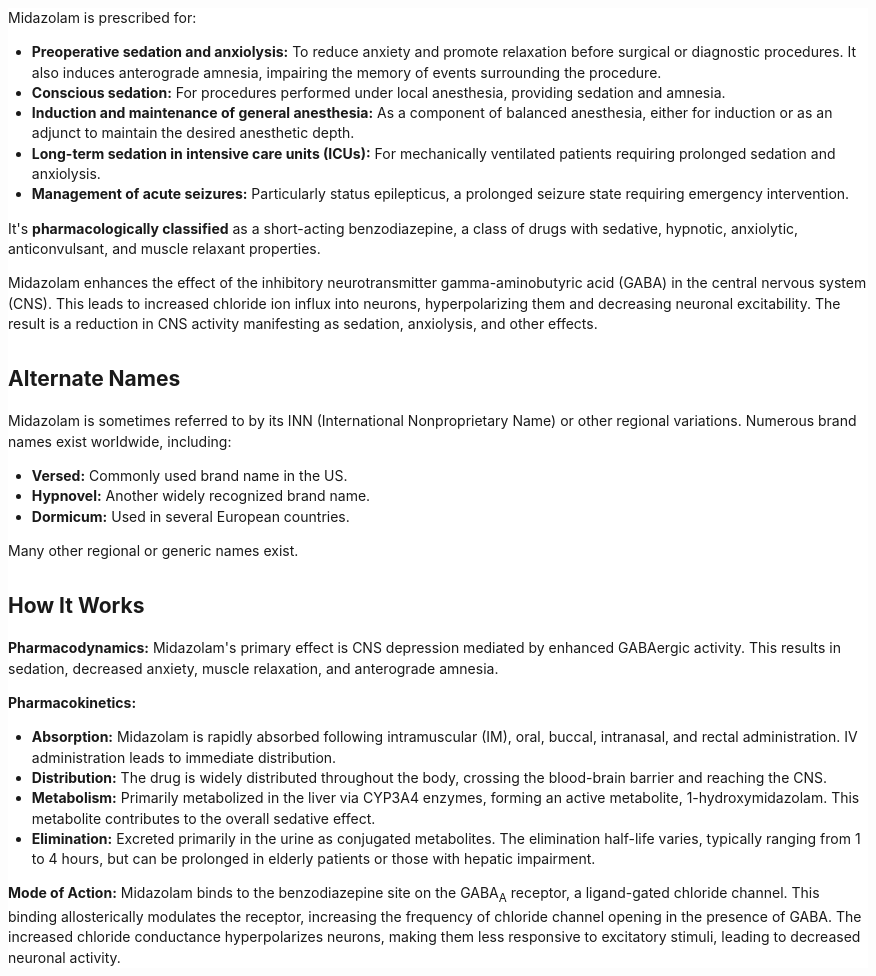 Midazolam is prescribed for:

* **Preoperative sedation and anxiolysis:** To reduce anxiety and promote relaxation before surgical or diagnostic procedures.  It also induces anterograde amnesia, impairing the memory of events surrounding the procedure.
* **Conscious sedation:** For procedures performed under local anesthesia, providing sedation and amnesia.
* **Induction and maintenance of general anesthesia:** As a component of balanced anesthesia, either for induction or as an adjunct to maintain the desired anesthetic depth.
* **Long-term sedation in intensive care units (ICUs):** For mechanically ventilated patients requiring prolonged sedation and anxiolysis.
* **Management of acute seizures:** Particularly status epilepticus, a prolonged seizure state requiring emergency intervention.


It's **pharmacologically classified** as a short-acting benzodiazepine, a class of drugs with sedative, hypnotic, anxiolytic, anticonvulsant, and muscle relaxant properties.

Midazolam enhances the effect of the inhibitory neurotransmitter gamma-aminobutyric acid (GABA) in the central nervous system (CNS). This leads to increased chloride ion influx into neurons, hyperpolarizing them and decreasing neuronal excitability. The result is a reduction in CNS activity manifesting as sedation, anxiolysis, and other effects.


## **Alternate Names**

Midazolam is sometimes referred to by its INN (International Nonproprietary Name) or other regional variations.  Numerous brand names exist worldwide, including:

* **Versed:** Commonly used brand name in the US.
* **Hypnovel:** Another widely recognized brand name.
* **Dormicum:** Used in several European countries.

Many other regional or generic names exist. 


## **How It Works**

**Pharmacodynamics:** Midazolam's primary effect is CNS depression mediated by enhanced GABAergic activity. This results in sedation, decreased anxiety, muscle relaxation, and anterograde amnesia. 

**Pharmacokinetics:**

* **Absorption:** Midazolam is rapidly absorbed following intramuscular (IM), oral, buccal, intranasal, and rectal administration. IV administration leads to immediate distribution.
* **Distribution:** The drug is widely distributed throughout the body, crossing the blood-brain barrier and reaching the CNS.
* **Metabolism:** Primarily metabolized in the liver via CYP3A4 enzymes, forming an active metabolite, 1-hydroxymidazolam. This metabolite contributes to the overall sedative effect.
* **Elimination:** Excreted primarily in the urine as conjugated metabolites.  The elimination half-life varies, typically ranging from 1 to 4 hours, but can be prolonged in elderly patients or those with hepatic impairment.

**Mode of Action:** Midazolam binds to the benzodiazepine site on the GABA<sub>A</sub> receptor, a ligand-gated chloride channel.  This binding allosterically modulates the receptor, increasing the frequency of chloride channel opening in the presence of GABA. The increased chloride conductance hyperpolarizes neurons, making them less responsive to excitatory stimuli, leading to decreased neuronal activity.
